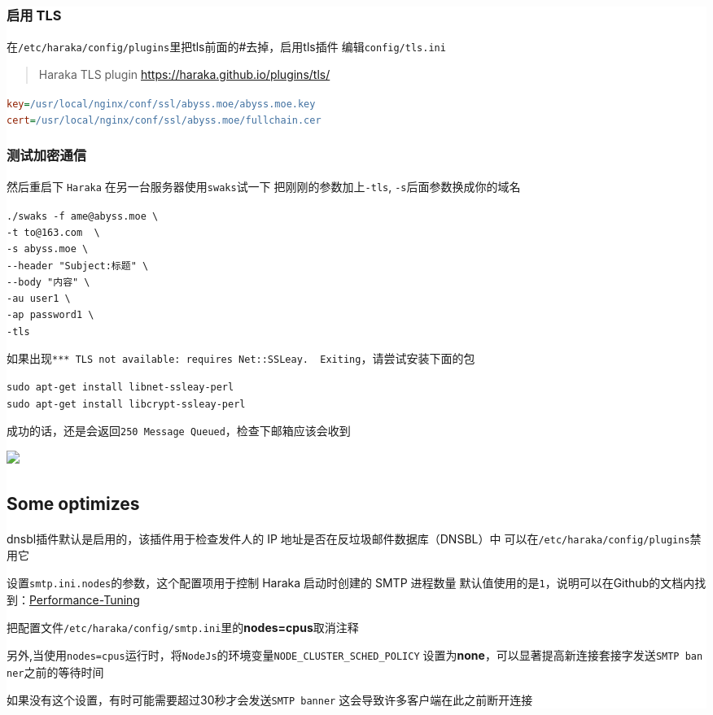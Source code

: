 ### 启用 TLS

在`/etc/haraka/config/plugins`里把tls前面的#去掉，启用tls插件
编辑`config/tls.ini`

> Haraka TLS plugin
> https://haraka.github.io/plugins/tls/

```ini /etc/haraka/config/tls.ini
key=/usr/local/nginx/conf/ssl/abyss.moe/abyss.moe.key
cert=/usr/local/nginx/conf/ssl/abyss.moe/fullchain.cer
```

### 测试加密通信

然后重启下 `Haraka`
在另一台服务器使用`swaks`试一下
把刚刚的参数加上`-tls`, `-s`后面参数换成你的域名

```shell
./swaks -f ame@abyss.moe \
-t to@163.com  \
-s abyss.moe \
--header "Subject:标题" \
--body "内容" \
-au user1 \
-ap password1 \
-tls
```

如果出现`*** TLS not available: requires Net::SSLeay.  Exiting`，请尝试安装下面的包
```
sudo apt-get install libnet-ssleay-perl
sudo apt-get install libcrypt-ssleay-perl
```

成功的话，还是会返回`250 Message Queued`，检查下邮箱应该会收到

![](https://ae01.alicdn.com/kf/U1e686a42111e4a728e6d898a5d4f4dddm.jpg)

## Some optimizes

dnsbl插件默认是启用的，该插件用于检查发件人的 IP 地址是否在反垃圾邮件数据库（DNSBL）中
可以在`/etc/haraka/config/plugins`禁用它

设置`smtp.ini.nodes`的参数，这个配置项用于控制 Haraka 启动时创建的 SMTP 进程数量
默认值使用的是`1`，说明可以在Github的文档内找到：[Performance-Tuning](https://github.com/haraka/Haraka/wiki/Performance-Tuning)

把配置文件`/etc/haraka/config/smtp.ini`里的**nodes=cpus**取消注释

另外,当使用`nodes=cpus`运行时，将`NodeJs`的环境变量`NODE_CLUSTER_SCHED_POLICY`
设置为**none**，可以显著提高新连接套接字发送`SMTP banner`之前的等待时间

如果没有这个设置，有时可能需要超过30秒才会发送`SMTP banner`
这会导致许多客户端在此之前断开连接
